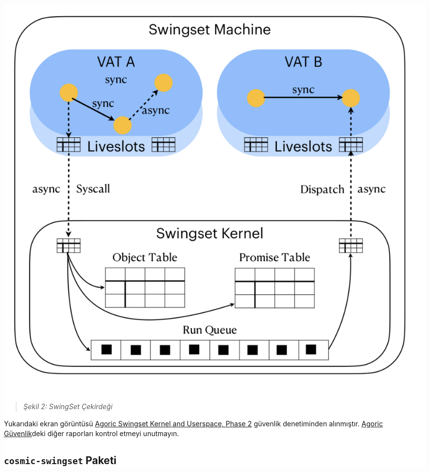 ![swingset](../../../static/img/agoric/images/swingset.png)


> _Şekil 2: SwingSet Çekirdeği_

Yukarıdaki ekran görüntüsü [Agoric Swingset Kernel and Userspace, Phase 2](https://agoric.com/wp-content/uploads/2021/11/informal-agoric-report-phase2.pdf) 
güvenlik denetiminden alınmıştır. [Agoric Güvenlik](https://agoric.com/security/)deki diğer raporları kontrol etmeyi unutmayın.

## `cosmic-swingset` Paketi
